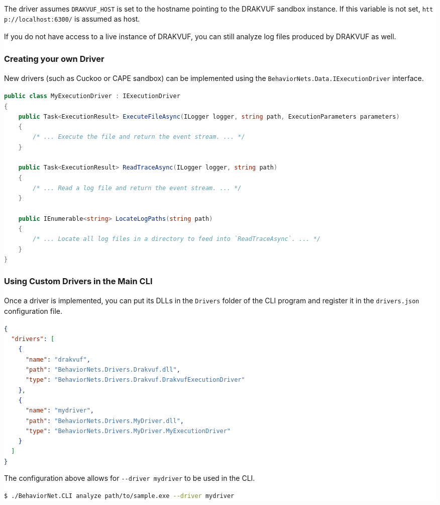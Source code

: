 The driver assumes `DRAKVUF_HOST` is set to the hostname pointing to the DRAKVUF sandbox instance. 
If this variable is not set, `http://localhost:6300/` is assumed as host.

If you do not have access to a live instance of DRAKVUF, you can still analyze log files produced by DRAKVUF as well.


### Creating your own Driver

New drivers (such as Cuckoo or CAPE sandbox) can be implemented using the `BehaviorNets.Data.IExecutionDriver` interface.

```csharp
public class MyExecutionDriver : IExecutionDriver
{
    public Task<ExecutionResult> ExecuteFileAsync(ILogger logger, string path, ExecutionParameters parameters)
    {
        /* ... Execute the file and return the event stream. ... */
    }

    public Task<ExecutionResult> ReadTraceAsync(ILogger logger, string path)
    {
        /* ... Read a log file and return the event stream. ... */
    }

    public IEnumerable<string> LocateLogPaths(string path)
    {
        /* ... Locate all log files in a directory to feed into `ReadTraceAsync`. ... */
    }
}
```

### Using Custom Drivers in the Main CLI

Once a driver is implemented, you can put its DLLs in the `Drivers` folder of the CLI program and register it in the `drivers.json` configuration file.

```json
{
  "drivers": [
    {
      "name": "drakvuf",
      "path": "BehaviorNets.Drivers.Drakvuf.dll",
      "type": "BehaviorNets.Drivers.Drakvuf.DrakvufExecutionDriver"
    },
    {
      "name": "mydriver",
      "path": "BehaviorNets.Drivers.MyDriver.dll",
      "type": "BehaviorNets.Drivers.MyDriver.MyExecutionDriver"
    }
  ]
}
```

The configuration above allows for `--driver mydriver` to be used in the CLI.

```sh
$ ./BehaviorNet.CLI analyze path/to/sample.exe --driver mydriver
```
